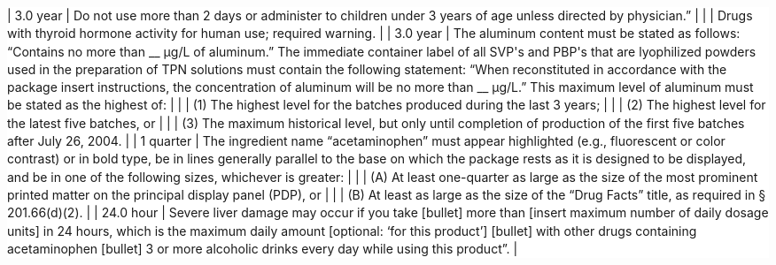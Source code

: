 | 3.0 year    | Do not use more than 2 days or administer to children under 3 years of age unless directed by physician.&#8221;                                                                                                                                                                                                                                                                                                                                                                                                                                                                 |
|             |             Drugs with thyroid hormone activity for human use; required warning.                                                                                                                                                                                                                                                                                                                                                                                                                                                                                                |
| 3.0 year    | The aluminum content must be stated as follows: &#8220;Contains no more than __ &#181;g/L of aluminum.&#8221; The immediate container label of all SVP's and PBP's that are lyophilized powders used in the preparation of TPN solutions must contain the following statement: &#8220;When reconstituted in accordance with the package insert instructions, the concentration of aluminum will be no more than __ &#181;g/L.&#8221; This maximum level of aluminum must be stated as the highest of:                                                                           |
|             |               (1) The highest level for the batches produced during the last 3 years;                                                                                                                                                                                                                                                                                                                                                                                                                                                                                           |
|             |               (2) The highest level for the latest five batches, or                                                                                                                                                                                                                                                                                                                                                                                                                                                                                                             |
|             |               (3) The maximum historical level, but only until completion of production of the first five batches after July 26, 2004.                                                                                                                                                                                                                                                                                                                                                                                                                                          |
| 1 quarter   | The ingredient name &#8220;acetaminophen&#8221; must appear highlighted (e.g., fluorescent or color contrast) or in bold type, be in lines generally parallel to the base on which the package rests as it is designed to be displayed, and be in one of the following sizes, whichever is greater:                                                                                                                                                                                                                                                                             |
|             |               (A) At least one-quarter as large as the size of the most prominent printed matter on the principal display panel (PDP), or                                                                                                                                                                                                                                                                                                                                                                                                                                       |
|             |               (B) At least as large as the size of the &#8220;Drug Facts&#8221; title, as required in &#167;&#8201;201.66(d)(2).                                                                                                                                                                                                                                                                                                                                                                                                                                                |
| 24.0 hour   | Severe liver damage may occur if you take [bullet] more than [insert maximum number of daily dosage units] in 24 hours, which is the maximum daily amount [optional: &#8216;for this product&#8217;] [bullet] with other drugs containing acetaminophen [bullet] 3 or more alcoholic drinks every day while using this product&#8221;.                                                                                                                                                                                                                                          |